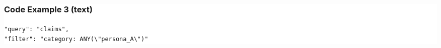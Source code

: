 ### Code Example 3 (text)

```text
"query": "claims",
"filter": "category: ANY(\"persona_A\")"

```

